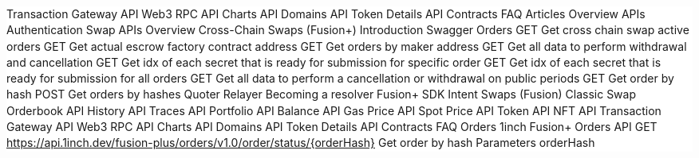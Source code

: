 Transaction Gateway API
Web3 RPC API
Charts API
Domains API
Token Details API
Contracts
FAQ
Articles
Overview
APIs
Authentication
Swap APIs
Overview
Cross-Chain Swaps (Fusion+)
Introduction
Swagger
Orders
GET
Get cross chain swap active orders
GET
Get actual escrow factory contract address
GET
Get orders by maker address
GET
Get all data to perform withdrawal and cancellation
GET
Get idx of each secret that is ready for submission for specific order
GET
Get idx of each secret that is ready for submission for all orders
GET
Get all data to perform a cancellation or withdrawal on public periods
GET
Get order by hash
POST
Get orders by hashes
Quoter
Relayer
Becoming a resolver
Fusion+ SDK
Intent Swaps (Fusion)
Classic Swap
Orderbook API
History API
Traces API
Portfolio API
Balance API
Gas Price API
Spot Price API
Token API
NFT API
Transaction Gateway API
Web3 RPC API
Charts API
Domains API
Token Details API
Contracts
FAQ
Orders
1inch Fusion+ Orders API
GET
https://api.1inch.dev/fusion-plus/orders/v1.0/order/status/{orderHash}
Get order by hash
Parameters
orderHash